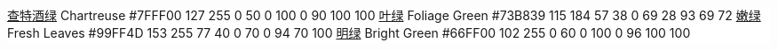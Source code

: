 <tr>
<td bgcolor="#7FFF00"></td>
<td><a href="https://zh.wikipedia.org/wiki/查特酒绿" class="extiw" title="wzh:查特酒绿">查特酒绿</a></td>
<td>Chartreuse</td>
<td>#7FFF00</td>
<td>127</td>
<td>255</td>
<td>0</td>
<td>50</td>
<td>0</td>
<td>100</td>
<td>0</td>
<td>90</td>
<td>100</td>
<td>100
</td></tr>
<tr>
<td bgcolor="#73B839"></td>
<td><a href="https://zh.wikipedia.org/wiki/叶绿" class="extiw" title="wzh:叶绿">叶绿</a></td>
<td>Foliage Green</td>
<td>#73B839</td>
<td>115</td>
<td>184</td>
<td>57</td>
<td>38</td>
<td>0</td>
<td>69</td>
<td>28</td>
<td>93</td>
<td>69</td>
<td>72
</td></tr>
<tr>
<td bgcolor="#99FF4D"></td>
<td><a href="https://zh.wikipedia.org/wiki/嫩绿" class="extiw" title="wzh:嫩绿">嫩绿</a></td>
<td>Fresh Leaves</td>
<td>#99FF4D</td>
<td>153</td>
<td>255</td>
<td>77</td>
<td>40</td>
<td>0</td>
<td>70</td>
<td>0</td>
<td>94</td>
<td>70</td>
<td>100
</td></tr>
<tr>
<td bgcolor="#66FF00"></td>
<td><a href="https://zh.wikipedia.org/wiki/明绿" class="extiw" title="wzh:明绿">明绿</a></td>
<td>Bright Green</td>
<td>#66FF00</td>
<td>102</td>
<td>255</td>
<td>0</td>
<td>60</td>
<td>0</td>
<td>100</td>
<td>0</td>
<td>96</td>
<td>100</td>
<td>100
</td></tr>